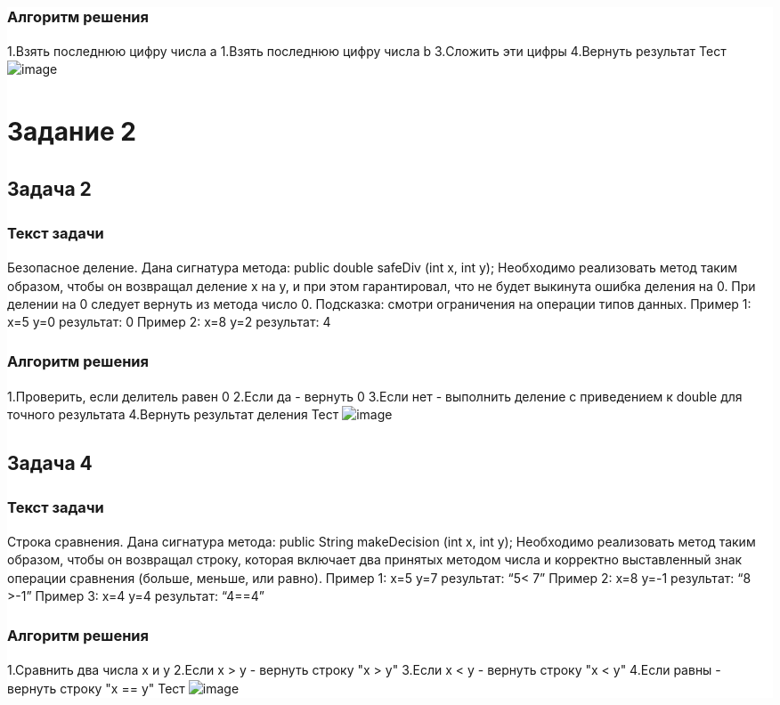 ### Алгоритм решения
1.Взять последнюю цифру числа a
1.Взять последнюю цифру числа b
3.Сложить эти цифры
4.Вернуть результат
Тест
<img width="320" height="328" alt="image" src="https://github.com/user-attachments/assets/1ea6295b-3f7f-4a13-a605-41ddf087c168" />


# Задание 2
## Задача 2
### Текст задачи
Безопасное деление.
Дана сигнатура метода: public double safeDiv (int x, int y);
Необходимо реализовать метод таким образом, чтобы он возвращал деление x
на y, и при этом гарантировал, что не будет выкинута ошибка деления на 0. При
делении на 0 следует вернуть из метода число 0. Подсказка: смотри
ограничения на операции типов данных.
Пример 1:
x=5 y=0
результат: 0
Пример 2:
x=8 y=2
результат: 4
### Алгоритм решения
﻿﻿﻿1.Проверить, если делитель равен 0
﻿﻿﻿2.Если да - вернуть 0 
﻿﻿﻿3.Если нет - выполнить деление с приведением к double для точного результата
﻿﻿﻿4.Вернуть результат деления 
   Тест
   <img width="371" height="123" alt="image" src="https://github.com/user-attachments/assets/f62068c0-571e-4b01-97c3-e925777bd45d" />


## Задача 4
### Текст задачи
Строка сравнения.
Дана сигнатура метода: public String makeDecision (int x, int y);
Необходимо реализовать метод таким образом, чтобы он возвращал строку,
которая включает два принятых методом числа и корректно выставленный
знак операции сравнения (больше, меньше, или равно).
Пример 1:
x=5 y=7
результат: “5< 7”
Пример 2:
x=8 y=-1
результат: “8 >-1”
Пример 3:
x=4 y=4
результат: “4==4”
### Алгоритм решения
﻿﻿﻿1.Сравнить два числа х и у
﻿﻿﻿2.Если х > у - вернуть строку "x > у"
﻿﻿﻿3.Если х < у - вернуть строку "x < y"
﻿﻿﻿4.Если равны - вернуть строку "x == y"
 Тест
 <img width="335" height="125" alt="image" src="https://github.com/user-attachments/assets/04fe6652-0407-4d6e-8ae9-6a5733fcfd04" />
